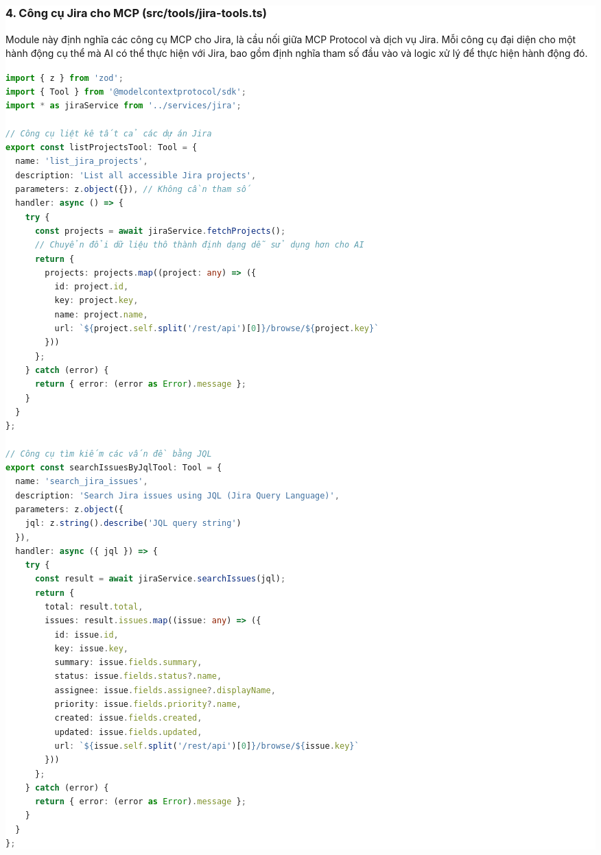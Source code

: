 ### 4. Công cụ Jira cho MCP (src/tools/jira-tools.ts)

Module này định nghĩa các công cụ MCP cho Jira, là cầu nối giữa MCP Protocol và dịch vụ Jira. Mỗi công cụ đại diện cho một hành động cụ thể mà AI có thể thực hiện với Jira, bao gồm định nghĩa tham số đầu vào và logic xử lý để thực hiện hành động đó.

```typescript
import { z } from 'zod';
import { Tool } from '@modelcontextprotocol/sdk';
import * as jiraService from '../services/jira';

// Công cụ liệt kê tất cả các dự án Jira
export const listProjectsTool: Tool = {
  name: 'list_jira_projects',
  description: 'List all accessible Jira projects',
  parameters: z.object({}), // Không cần tham số
  handler: async () => {
    try {
      const projects = await jiraService.fetchProjects();
      // Chuyển đổi dữ liệu thô thành định dạng dễ sử dụng hơn cho AI
      return {
        projects: projects.map((project: any) => ({
          id: project.id,
          key: project.key,
          name: project.name,
          url: `${project.self.split('/rest/api')[0]}/browse/${project.key}`
        }))
      };
    } catch (error) {
      return { error: (error as Error).message };
    }
  }
};

// Công cụ tìm kiếm các vấn đề bằng JQL
export const searchIssuesByJqlTool: Tool = {
  name: 'search_jira_issues',
  description: 'Search Jira issues using JQL (Jira Query Language)',
  parameters: z.object({
    jql: z.string().describe('JQL query string')
  }),
  handler: async ({ jql }) => {
    try {
      const result = await jiraService.searchIssues(jql);
      return {
        total: result.total,
        issues: result.issues.map((issue: any) => ({
          id: issue.id,
          key: issue.key,
          summary: issue.fields.summary,
          status: issue.fields.status?.name,
          assignee: issue.fields.assignee?.displayName,
          priority: issue.fields.priority?.name,
          created: issue.fields.created,
          updated: issue.fields.updated,
          url: `${issue.self.split('/rest/api')[0]}/browse/${issue.key}`
        }))
      };
    } catch (error) {
      return { error: (error as Error).message };
    }
  }
};

```